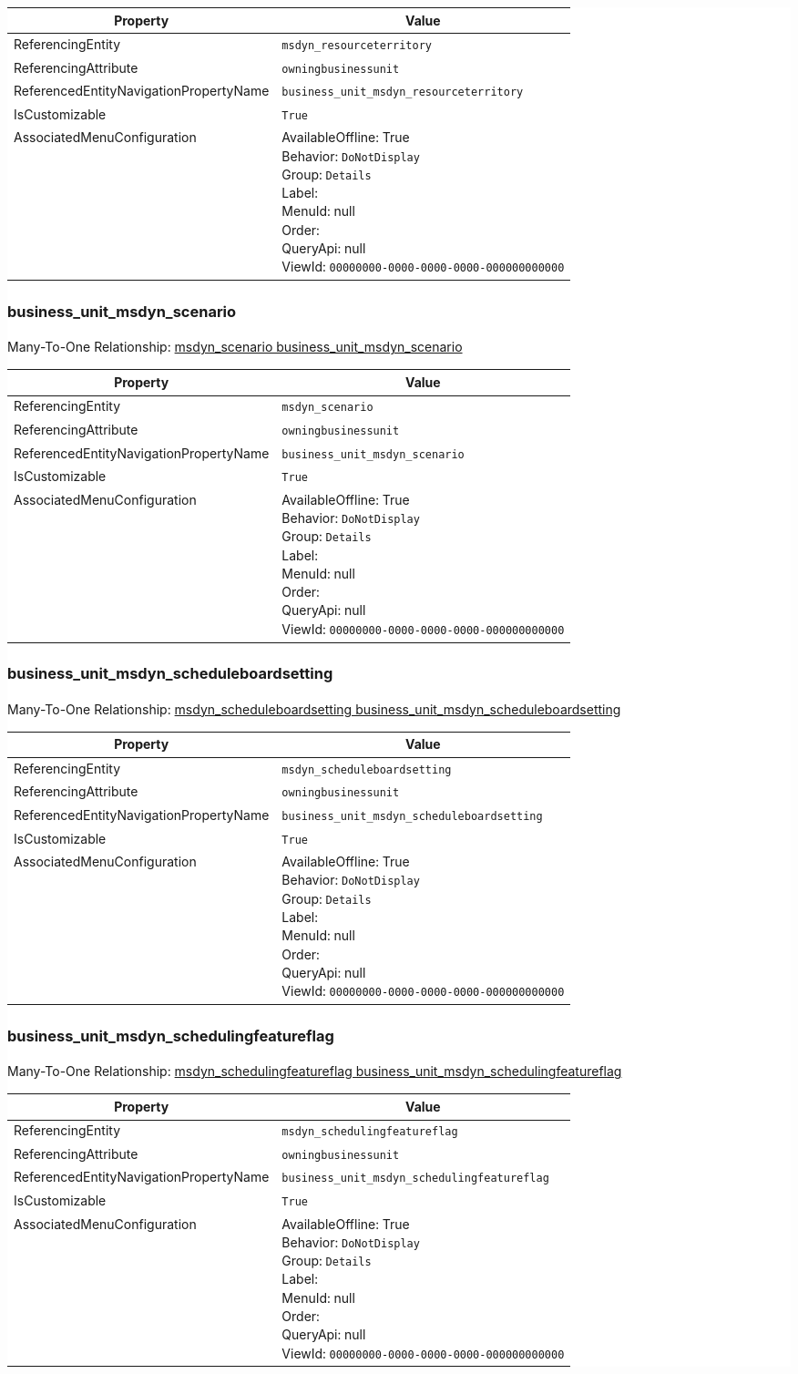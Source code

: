 |Property|Value|
|---|---|
|ReferencingEntity|`msdyn_resourceterritory`|
|ReferencingAttribute|`owningbusinessunit`|
|ReferencedEntityNavigationPropertyName|`business_unit_msdyn_resourceterritory`|
|IsCustomizable|`True`|
|AssociatedMenuConfiguration|AvailableOffline: True<br />Behavior: `DoNotDisplay`<br />Group: `Details`<br />Label: <br />MenuId: null<br />Order: <br />QueryApi: null<br />ViewId: `00000000-0000-0000-0000-000000000000`|

### <a name="BKMK_business_unit_msdyn_scenario"></a> business_unit_msdyn_scenario

Many-To-One Relationship: [msdyn_scenario business_unit_msdyn_scenario](msdyn_scenario.md#BKMK_business_unit_msdyn_scenario)

|Property|Value|
|---|---|
|ReferencingEntity|`msdyn_scenario`|
|ReferencingAttribute|`owningbusinessunit`|
|ReferencedEntityNavigationPropertyName|`business_unit_msdyn_scenario`|
|IsCustomizable|`True`|
|AssociatedMenuConfiguration|AvailableOffline: True<br />Behavior: `DoNotDisplay`<br />Group: `Details`<br />Label: <br />MenuId: null<br />Order: <br />QueryApi: null<br />ViewId: `00000000-0000-0000-0000-000000000000`|

### <a name="BKMK_business_unit_msdyn_scheduleboardsetting"></a> business_unit_msdyn_scheduleboardsetting

Many-To-One Relationship: [msdyn_scheduleboardsetting business_unit_msdyn_scheduleboardsetting](msdyn_scheduleboardsetting.md#BKMK_business_unit_msdyn_scheduleboardsetting)

|Property|Value|
|---|---|
|ReferencingEntity|`msdyn_scheduleboardsetting`|
|ReferencingAttribute|`owningbusinessunit`|
|ReferencedEntityNavigationPropertyName|`business_unit_msdyn_scheduleboardsetting`|
|IsCustomizable|`True`|
|AssociatedMenuConfiguration|AvailableOffline: True<br />Behavior: `DoNotDisplay`<br />Group: `Details`<br />Label: <br />MenuId: null<br />Order: <br />QueryApi: null<br />ViewId: `00000000-0000-0000-0000-000000000000`|

### <a name="BKMK_business_unit_msdyn_schedulingfeatureflag"></a> business_unit_msdyn_schedulingfeatureflag

Many-To-One Relationship: [msdyn_schedulingfeatureflag business_unit_msdyn_schedulingfeatureflag](msdyn_schedulingfeatureflag.md#BKMK_business_unit_msdyn_schedulingfeatureflag)

|Property|Value|
|---|---|
|ReferencingEntity|`msdyn_schedulingfeatureflag`|
|ReferencingAttribute|`owningbusinessunit`|
|ReferencedEntityNavigationPropertyName|`business_unit_msdyn_schedulingfeatureflag`|
|IsCustomizable|`True`|
|AssociatedMenuConfiguration|AvailableOffline: True<br />Behavior: `DoNotDisplay`<br />Group: `Details`<br />Label: <br />MenuId: null<br />Order: <br />QueryApi: null<br />ViewId: `00000000-0000-0000-0000-000000000000`|
